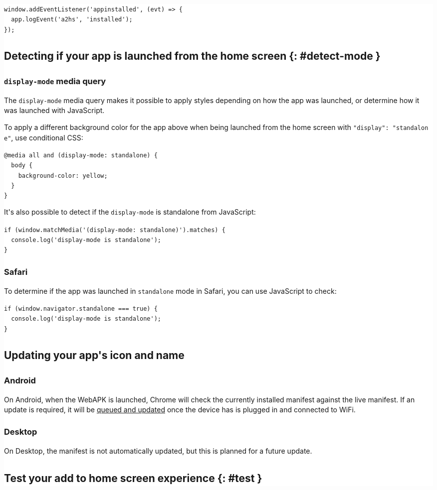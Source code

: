     window.addEventListener('appinstalled', (evt) => {
      app.logEvent('a2hs', 'installed');
    });
    

## Detecting if your app is launched from the home screen {: #detect-mode }

### `display-mode` media query

The `display-mode` media query makes it possible to apply styles depending on how the app was launched, or determine how it was launched with JavaScript.

To apply a different background color for the app above when being launched from the home screen with `"display": "standalone"`, use conditional CSS:

    @media all and (display-mode: standalone) {
      body {
        background-color: yellow;
      }
    }
    

It's also possible to detect if the `display-mode` is standalone from JavaScript:

    if (window.matchMedia('(display-mode: standalone)').matches) {
      console.log('display-mode is standalone');
    }
    

### Safari

To determine if the app was launched in `standalone` mode in Safari, you can use JavaScript to check:

    if (window.navigator.standalone === true) {
      console.log('display-mode is standalone');
    }
    

## Updating your app's icon and name

### Android

On Android, when the WebAPK is launched, Chrome will check the currently installed manifest against the live manifest. If an update is required, it will be [queued and updated](/web/fundamentals/integration/webapks#update-webapk) once the device has is plugged in and connected to WiFi.

### Desktop

On Desktop, the manifest is not automatically updated, but this is planned for a future update.

## Test your add to home screen experience {: #test }
